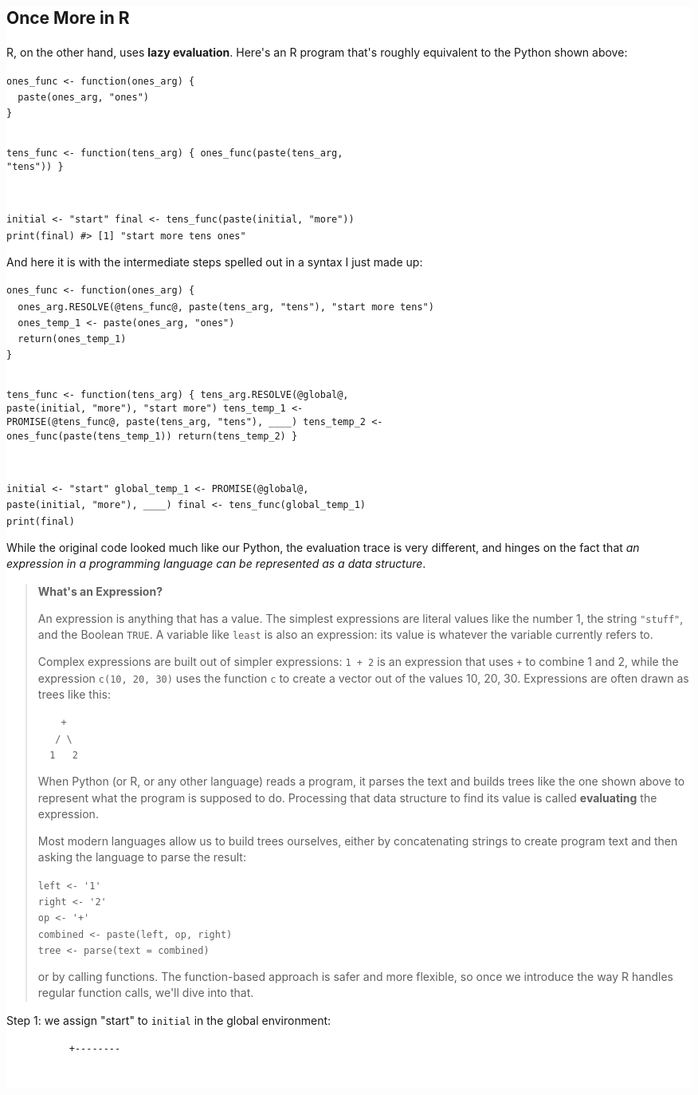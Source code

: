 <div id="once-more-in-r" class="section level2">
<h2>Once More in R</h2>
<p>R, on the other hand, uses <strong>lazy evaluation</strong>. Here's an R program that's roughly equivalent to the Python shown above:</p>
<pre class="r"><code>ones_func &lt;- function(ones_arg) {
  paste(ones_arg, &quot;ones&quot;)
}

tens_func &lt;- function(tens_arg) {
  ones_func(paste(tens_arg, &quot;tens&quot;))
}

initial &lt;- &quot;start&quot;
final &lt;- tens_func(paste(initial, &quot;more&quot;))
print(final)
#&gt; [1] &quot;start more tens ones&quot;</code></pre>
<p>And here it is with the intermediate steps spelled out in a syntax I just made up:</p>
<pre class="r"><code>ones_func &lt;- function(ones_arg) {
  ones_arg.RESOLVE(@tens_func@, paste(tens_arg, &quot;tens&quot;), &quot;start more tens&quot;)
  ones_temp_1 &lt;- paste(ones_arg, &quot;ones&quot;)
  return(ones_temp_1)
}

tens_func &lt;- function(tens_arg) {
  tens_arg.RESOLVE(@global@, paste(initial, &quot;more&quot;), &quot;start more&quot;)
  tens_temp_1 &lt;- PROMISE(@tens_func@, paste(tens_arg, &quot;tens&quot;), ____)
  tens_temp_2 &lt;- ones_func(paste(tens_temp_1))
  return(tens_temp_2)
}

initial &lt;- &quot;start&quot;
global_temp_1 &lt;- PROMISE(@global@, paste(initial, &quot;more&quot;), ____)
final &lt;- tens_func(global_temp_1)
print(final)</code></pre>
<p>While the original code looked much like our Python, the evaluation trace is very different, and hinges on the fact that <em>an expression in a programming language can be represented as a data structure</em>.</p>
<blockquote>
<p><strong>What's an Expression?</strong></p>
<p>An expression is anything that has a value. The simplest expressions are literal values like the number 1, the string <code>&quot;stuff&quot;</code>, and the Boolean <code>TRUE</code>. A variable like <code>least</code> is also an expression: its value is whatever the variable currently refers to.</p>
<p>Complex expressions are built out of simpler expressions: <code>1 + 2</code> is an expression that uses <code>+</code> to combine 1 and 2, while the expression <code>c(10, 20, 30)</code> uses the function <code>c</code> to create a vector out of the values 10, 20, 30. Expressions are often drawn as trees like this:</p>
<pre><code>    +
   / \
  1   2</code></pre>
<p>When Python (or R, or any other language) reads a program, it parses the text and builds trees like the one shown above to represent what the program is supposed to do. Processing that data structure to find its value is called <strong>evaluating</strong> the expression.</p>
<p>Most modern languages allow us to build trees ourselves, either by concatenating strings to create program text and then asking the language to parse the result:</p>
<pre><code>left &lt;- '1'
right &lt;- '2'
op &lt;- '+'
combined &lt;- paste(left, op, right)
tree &lt;- parse(text = combined)</code></pre>
<p>or by calling functions. The function-based approach is safer and more flexible, so once we introduce the way R handles regular function calls, we'll dive into that.</p>
</blockquote>
<p>Step 1: we assign "start" to <code>initial</code> in the global environment:</p>
<pre><code>           +--------